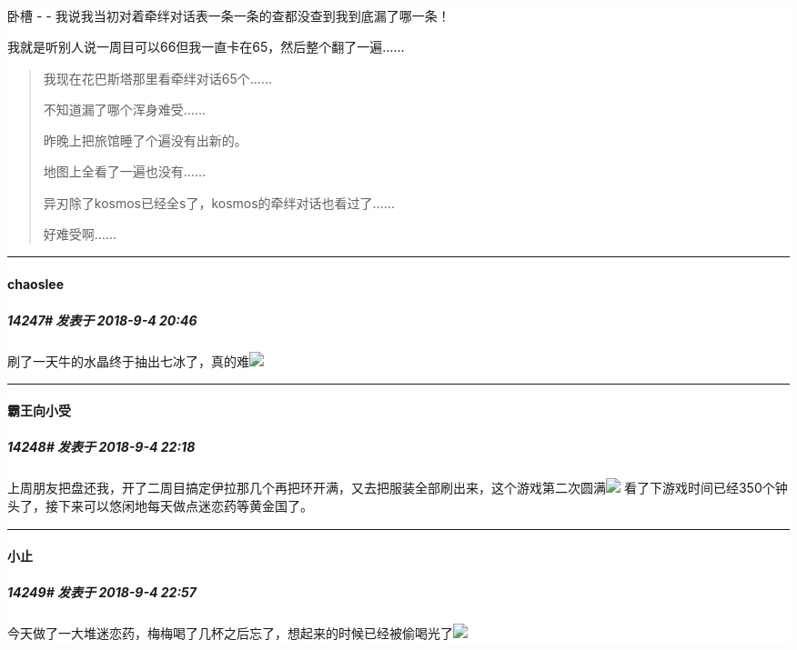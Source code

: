卧槽 - - 我说我当初对着牵绊对话表一条一条的查都没查到我到底漏了哪一条！

我就是听别人说一周目可以66但我一直卡在65，然后整个翻了一遍……
 <blockquote>我现在花巴斯塔那里看牵绊对话65个……

不知道漏了哪个浑身难受……

昨晚上把旅馆睡了个遍没有出新的。

地图上全看了一遍也没有……

异刃除了kosmos已经全s了，kosmos的牵绊对话也看过了……

好难受啊……</blockquote>







-----

####  chaoslee  
##### 14247#       发表于 2018-9-4 20:46




刷了一天牛的水晶终于抽出七冰了，真的难<img src="https://static.saraba1st.com/image/smiley/face2017/068.png" referrerpolicy="no-referrer">







-----

####  霸王向小受  
##### 14248#       发表于 2018-9-4 22:18




上周朋友把盘还我，开了二周目搞定伊拉那几个再把环开满，又去把服装全部刷出来，这个游戏第二次圆满<img src="https://static.saraba1st.com/image/smiley/face2017/002.png" referrerpolicy="no-referrer">
看了下游戏时间已经350个钟头了，接下来可以悠闲地每天做点迷恋药等黄金国了。







-----

####  小止  
##### 14249#       发表于 2018-9-4 22:57




今天做了一大堆迷恋药，梅梅喝了几杯之后忘了，想起来的时候已经被偷喝光了<img src="https://static.saraba1st.com/image/smiley/face2017/002.png" referrerpolicy="no-referrer">



